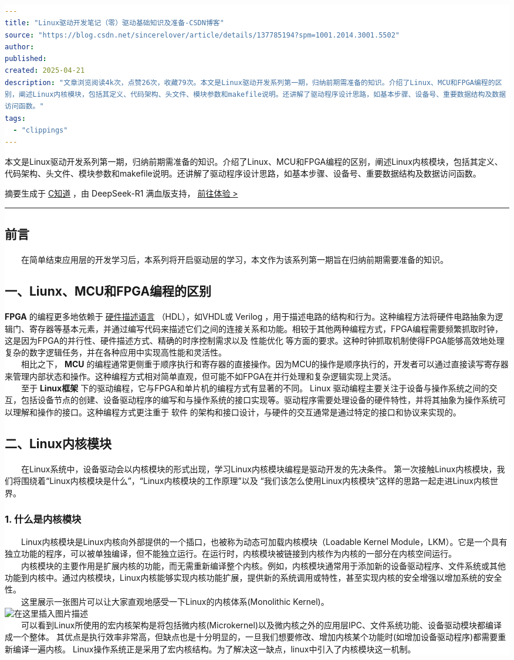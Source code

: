 ```yaml
---
title: "Linux驱动开发笔记（零）驱动基础知识及准备-CSDN博客"
source: "https://blog.csdn.net/sincerelover/article/details/137785194?spm=1001.2014.3001.5502"
author:
published:
created: 2025-04-21
description: "文章浏览阅读4k次，点赞26次，收藏79次。本文是Linux驱动开发系列第一期，归纳前期需准备的知识。介绍了Linux、MCU和FPGA编程的区别，阐述Linux内核模块，包括其定义、代码架构、头文件、模块参数和makefile说明。还讲解了驱动程序设计思路，如基本步骤、设备号、重要数据结构及数据访问函数。"
tags:
  - "clippings"
---
```

本文是Linux驱动开发系列第一期，归纳前期需准备的知识。介绍了Linux、MCU和FPGA编程的区别，阐述Linux内核模块，包括其定义、代码架构、头文件、模块参数和makefile说明。还讲解了驱动程序设计思路，如基本步骤、设备号、重要数据结构及数据访问函数。

摘要生成于 [C知道](https://ai.csdn.net/?utm_source=cknow_pc_ai_abstract) ，由 DeepSeek-R1 满血版支持， [前往体验 >](https://ai.csdn.net/?utm_source=cknow_pc_ai_abstract)

---

## 前言

  在简单结束应用层的开发学习后，本系列将开启驱动层的学习，本文作为该系列第一期旨在归纳前期需要准备的知识。

## 一、Liunx、MCU和FPGA编程的区别

**FPGA** 的编程更多地依赖于 [硬件描述语言](https://so.csdn.net/so/search?q=%E7%A1%AC%E4%BB%B6%E6%8F%8F%E8%BF%B0%E8%AF%AD%E8%A8%80&spm=1001.2101.3001.7020) （HDL），如VHDL或 Verilog ，用于描述电路的结构和行为。这种编程方法将硬件电路抽象为逻辑门、寄存器等基本元素，并通过编写代码来描述它们之间的连接关系和功能。相较于其他两种编程方式，FPGA编程需要频繁抓取时钟，这是因为FPGA的并行性、硬件描述方式、精确的时序控制需求以及 性能优化 等方面的要求。这种时钟抓取机制使得FPGA能够高效地处理复杂的数字逻辑任务，并在各种应用中实现高性能和灵活性。  
  相比之下， **MCU** 的编程通常更侧重于顺序执行和寄存器的直接操作。因为MCU的操作是顺序执行的，开发者可以通过直接读写寄存器来管理内部状态和操作。这种编程方式相对简单直观，但可能不如FPGA在并行处理和复杂逻辑实现上灵活。  
  至于 **Linux框架** 下的驱动编程，它与FPGA和单片机的编程方式有显著的不同。 Linux 驱动编程主要关注于设备与操作系统之间的交互，包括设备节点的创建、设备驱动程序的编写和与操作系统的接口实现等。驱动程序需要处理设备的硬件特性，并将其抽象为操作系统可以理解和操作的接口。这种编程方式更注重于 软件 的架构和接口设计，与硬件的交互通常是通过特定的接口和协议来实现的。

## 二、Linux内核模块

  在Linux系统中，设备驱动会以内核模块的形式出现，学习Linux内核模块编程是驱动开发的先决条件。 第一次接触Linux内核模块，我们将围绕着“Linux内核模块是什么”，“Linux内核模块的工作原理”以及 “我们该怎么使用Linux内核模块”这样的思路一起走进Linux内核世界。

### 1\. 什么是内核模块

  Linux内核模块是Linux内核向外部提供的一个插口，也被称为动态可加载内核模块（Loadable Kernel Module，LKM）。它是一个具有独立功能的程序，可以被单独编译，但不能独立运行。在运行时，内核模块被链接到内核作为内核的一部分在内核空间运行。  
  内核模块的主要作用是扩展内核的功能，而无需重新编译整个内核。例如，内核模块通常用于添加新的设备驱动程序、文件系统或其他功能到内核中。通过内核模块，Linux内核能够实现内核功能扩展，提供新的系统调用或特性，甚至实现内核的安全增强以增加系统的安全性。  
  这里展示一张图片可以让大家直观地感受一下Linux的内核体系(Monolithic Kernel)。  
![在这里插入图片描述](https://i-blog.csdnimg.cn/blog_migrate/4661f8a07679e5bff5f73d26e07c7211.png)  
  可以看到Linux所使用的宏内核架构是将包括微内核(Microkernel)以及微内核之外的应用层IPC、文件系统功能、设备驱动模块都编译成一个整体。 其优点是执行效率非常高，但缺点也是十分明显的，一旦我们想要修改、增加内核某个功能时(如增加设备驱动程序)都需要重新编译一遍内核。 Linux操作系统正是采用了宏内核结构。为了解决这一缺点，linux中引入了内核模块这一机制。
